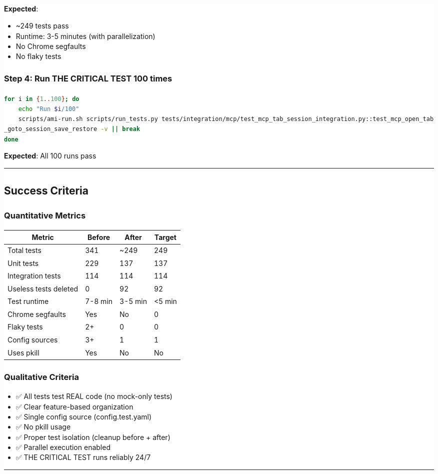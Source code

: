 **Expected**:
- ~249 tests pass
- Runtime: 3-5 minutes (with parallelization)
- No Chrome segfaults
- No flaky tests

### Step 4: Run THE CRITICAL TEST 100 times

```bash
for i in {1..100}; do
    echo "Run $i/100"
    scripts/ami-run.sh scripts/run_tests.py tests/integration/mcp/test_mcp_tab_session_integration.py::test_mcp_open_tab_goto_session_save_restore -v || break
done
```

**Expected**: All 100 runs pass

---

## Success Criteria

### Quantitative Metrics

| Metric | Before | After | Target |
|--------|--------|-------|--------|
| Total tests | 341 | ~249 | 249 |
| Unit tests | 229 | 137 | 137 |
| Integration tests | 114 | 114 | 114 |
| Useless tests deleted | 0 | 92 | 92 |
| Test runtime | 7-8 min | 3-5 min | <5 min |
| Chrome segfaults | Yes | No | 0 |
| Flaky tests | 2+ | 0 | 0 |
| Config sources | 3+ | 1 | 1 |
| Uses pkill | Yes | No | No |

### Qualitative Criteria

- ✅ All tests test REAL code (no mock-only tests)
- ✅ Clear feature-based organization
- ✅ Single config source (config.test.yaml)
- ✅ No pkill usage
- ✅ Proper test isolation (cleanup before + after)
- ✅ Parallel execution enabled
- ✅ THE CRITICAL TEST runs reliably 24/7

---